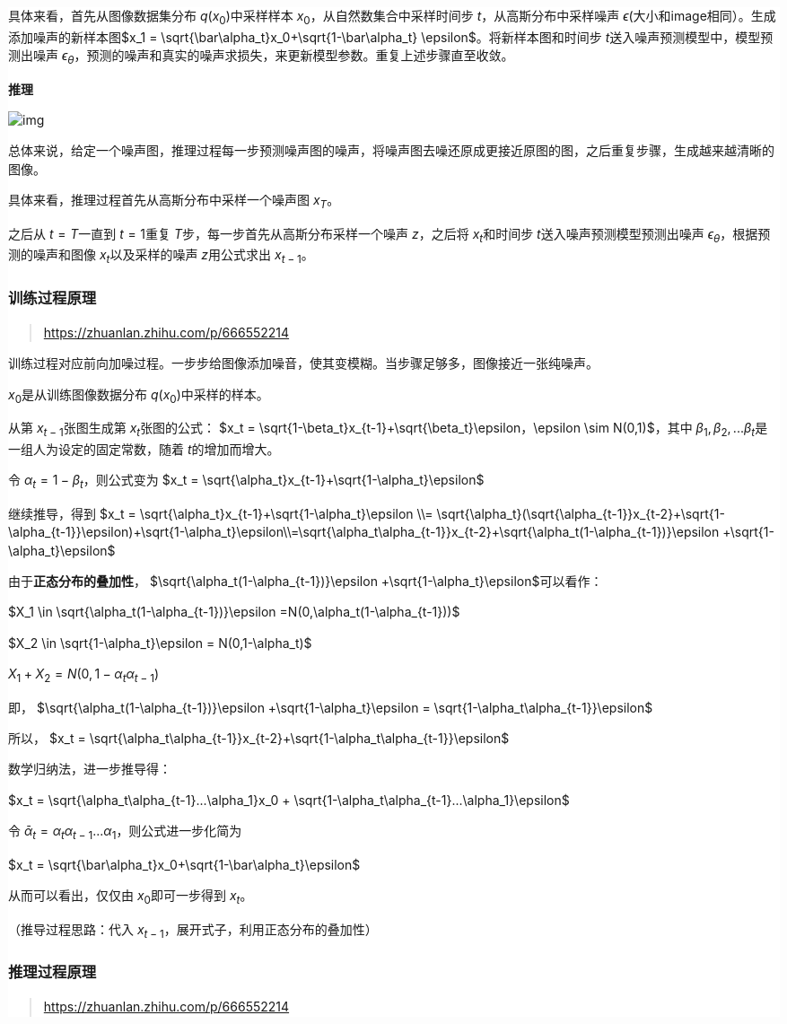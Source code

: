 具体来看，首先从图像数据集分布 $q(x_0)$中采样样本 $x_0$，从自然数集合中采样时间步 $t$，从高斯分布中采样噪声 $\epsilon$(大小和image相同）。生成添加噪声的新样本图$x_1 = \sqrt{\bar\alpha_t}x_0+\sqrt{1-\bar\alpha_t} \epsilon$。将新样本图和时间步 $t$送入噪声预测模型中，模型预测出噪声 $\epsilon_\theta$，预测的噪声和真实的噪声求损失，来更新模型参数。重复上述步骤直至收敛。

**推理**

![img](https://mwlukz8553d.feishu.cn/space/api/box/stream/download/asynccode/?code=MTQyYWUyZDQ3YzBmYjFiZGIxZDQyNjAyNjFiN2UwYjlfU01YTGJST0ZTVnJEcklwSmI5Wmc0dXdSSVAyYUZqSjBfVG9rZW46STFPZmJkd3dSb2M0bHd4c2JUc2NFN0RCbmhmXzE3MTE2MzQxMzQ6MTcxMTYzNzczNF9WNA)

总体来说，给定一个噪声图，推理过程每一步预测噪声图的噪声，将噪声图去噪还原成更接近原图的图，之后重复步骤，生成越来越清晰的图像。

具体来看，推理过程首先从高斯分布中采样一个噪声图 $x_T$。

之后从 $t=T$一直到 $t=1$重复 $T$步，每一步首先从高斯分布采样一个噪声 $z$，之后将 $x_t$和时间步 $t$送入噪声预测模型预测出噪声 $\epsilon_\theta$，根据预测的噪声和图像 $x_t$以及采样的噪声 $z$用公式求出 $x_{t-1}$。

### 训练过程原理

>  https://zhuanlan.zhihu.com/p/666552214

 训练过程对应前向加噪过程。一步步给图像添加噪音，使其变模糊。当步骤足够多，图像接近一张纯噪声。

$x_0$是从训练图像数据分布 $q(x_0)$中采样的样本。

从第 $x_{t-1}$张图生成第 $x_t$张图的公式： $x_t = \sqrt{1-\beta_t}x_{t-1}+\sqrt{\beta_t}\epsilon，\epsilon \sim N(0,1)$，其中 $\beta_1,\beta_2,...\beta_t$是一组人为设定的固定常数，随着 $t$的增加而增大。

令 $\alpha_t = 1 - \beta_t$，则公式变为 $x_t = \sqrt{\alpha_t}x_{t-1}+\sqrt{1-\alpha_t}\epsilon$

继续推导，得到 $x_t = \sqrt{\alpha_t}x_{t-1}+\sqrt{1-\alpha_t}\epsilon \\= \sqrt{\alpha_t}(\sqrt{\alpha_{t-1}}x_{t-2}+\sqrt{1-\alpha_{t-1}}\epsilon)+\sqrt{1-\alpha_t}\epsilon\\=\sqrt{\alpha_t\alpha_{t-1}}x_{t-2}+\sqrt{\alpha_t(1-\alpha_{t-1})}\epsilon +\sqrt{1-\alpha_t}\epsilon$

由于**正态分布的叠加性**， $\sqrt{\alpha_t(1-\alpha_{t-1})}\epsilon +\sqrt{1-\alpha_t}\epsilon$可以看作：

 $X_1 \in \sqrt{\alpha_t(1-\alpha_{t-1})}\epsilon =N(0,\alpha_t(1-\alpha_{t-1}))$

 $X_2 \in \sqrt{1-\alpha_t}\epsilon = N(0,1-\alpha_t)$

 $X_1+X_2 = N(0,1-\alpha_t\alpha_{t-1})$

即， $\sqrt{\alpha_t(1-\alpha_{t-1})}\epsilon +\sqrt{1-\alpha_t}\epsilon = \sqrt{1-\alpha_t\alpha_{t-1}}\epsilon$

所以， $x_t = \sqrt{\alpha_t\alpha_{t-1}}x_{t-2}+\sqrt{1-\alpha_t\alpha_{t-1}}\epsilon$

数学归纳法，进一步推导得：

 $x_t = \sqrt{\alpha_t\alpha_{t-1}...\alpha_1}x_0 + \sqrt{1-\alpha_t\alpha_{t-1}...\alpha_1}\epsilon$

令 $\bar\alpha_t=\alpha_t\alpha_{t-1}...\alpha_1$，则公式进一步化简为

$x_t = \sqrt{\bar\alpha_t}x_0+\sqrt{1-\bar\alpha_t}\epsilon$

从而可以看出，仅仅由 $x_0$即可一步得到 $x_t$。

（推导过程思路：代入 $x_{t-1}$，展开式子，利用正态分布的叠加性）

### 推理过程原理

>  https://zhuanlan.zhihu.com/p/666552214
